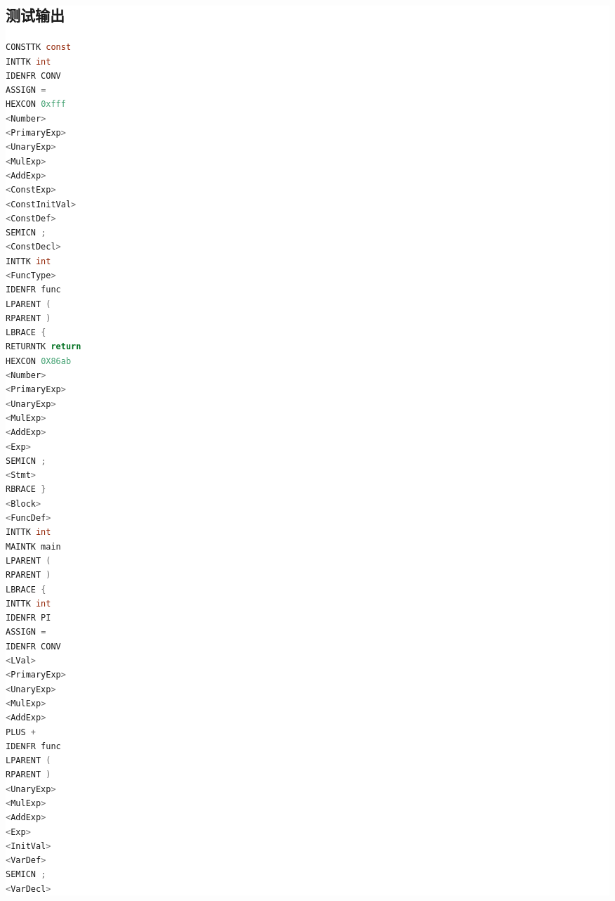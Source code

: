 ## 测试输出

```C
CONSTTK const
INTTK int
IDENFR CONV
ASSIGN =
HEXCON 0xfff
<Number>
<PrimaryExp>
<UnaryExp>
<MulExp>
<AddExp>
<ConstExp>
<ConstInitVal>
<ConstDef>
SEMICN ;
<ConstDecl>
INTTK int
<FuncType>
IDENFR func
LPARENT (
RPARENT )
LBRACE {
RETURNTK return
HEXCON 0X86ab
<Number>
<PrimaryExp>
<UnaryExp>
<MulExp>
<AddExp>
<Exp>
SEMICN ;
<Stmt>
RBRACE }
<Block>
<FuncDef>
INTTK int
MAINTK main
LPARENT (
RPARENT )
LBRACE {
INTTK int
IDENFR PI
ASSIGN =
IDENFR CONV
<LVal>
<PrimaryExp>
<UnaryExp>
<MulExp>
<AddExp>
PLUS +
IDENFR func
LPARENT (
RPARENT )
<UnaryExp>
<MulExp>
<AddExp>
<Exp>
<InitVal>
<VarDef>
SEMICN ;
<VarDecl>
```